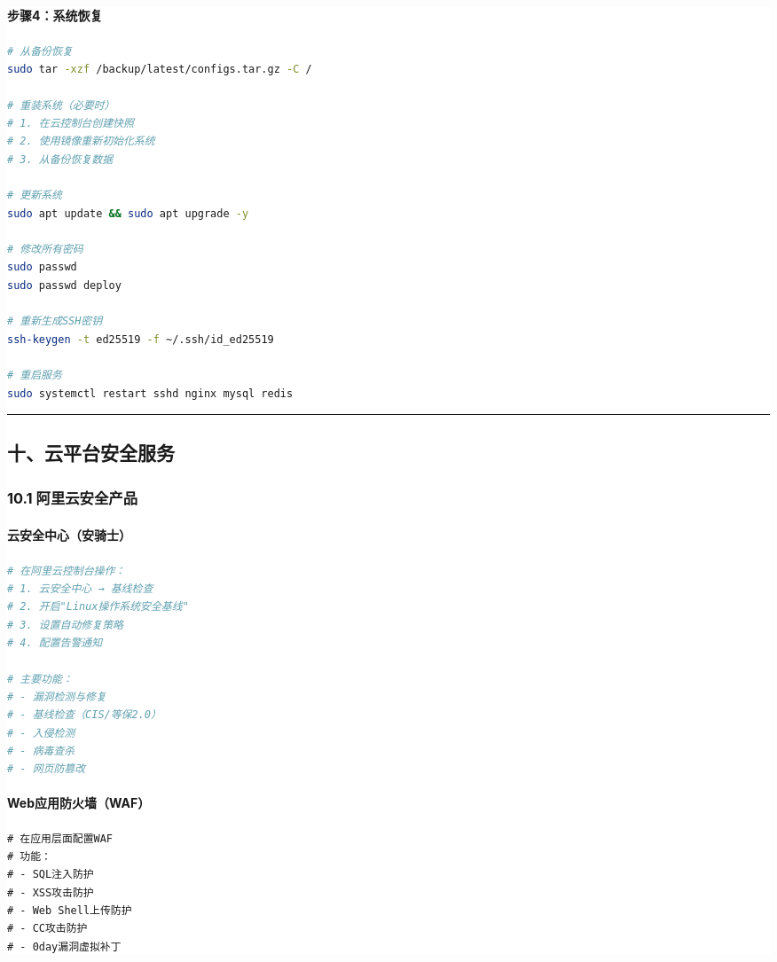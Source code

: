 #### 步骤4：系统恢复

```bash
# 从备份恢复
sudo tar -xzf /backup/latest/configs.tar.gz -C /

# 重装系统（必要时）
# 1. 在云控制台创建快照
# 2. 使用镜像重新初始化系统
# 3. 从备份恢复数据

# 更新系统
sudo apt update && sudo apt upgrade -y

# 修改所有密码
sudo passwd
sudo passwd deploy

# 重新生成SSH密钥
ssh-keygen -t ed25519 -f ~/.ssh/id_ed25519

# 重启服务
sudo systemctl restart sshd nginx mysql redis
```

---

## 十、云平台安全服务

### 10.1 阿里云安全产品

#### 云安全中心（安骑士）

```bash
# 在阿里云控制台操作：
# 1. 云安全中心 → 基线检查
# 2. 开启"Linux操作系统安全基线"
# 3. 设置自动修复策略
# 4. 配置告警通知

# 主要功能：
# - 漏洞检测与修复
# - 基线检查（CIS/等保2.0）
# - 入侵检测
# - 病毒查杀
# - 网页防篡改
```

#### Web应用防火墙（WAF）

```nginx
# 在应用层面配置WAF
# 功能：
# - SQL注入防护
# - XSS攻击防护
# - Web Shell上传防护
# - CC攻击防护
# - 0day漏洞虚拟补丁
```
